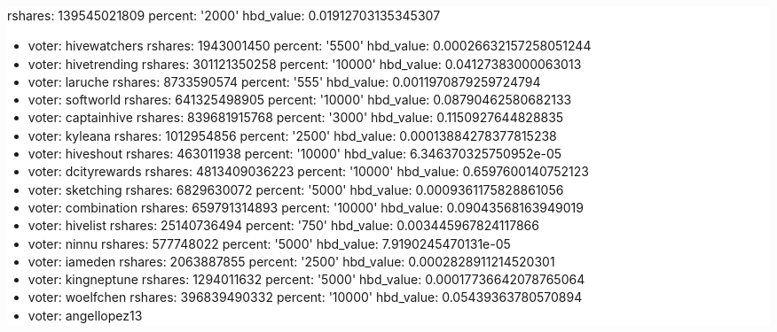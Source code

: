   rshares: 139545021809
  percent: '2000'
  hbd_value: 0.01912703135345307
- voter: hivewatchers
  rshares: 1943001450
  percent: '5500'
  hbd_value: 0.00026632157258051244
- voter: hivetrending
  rshares: 301121350258
  percent: '10000'
  hbd_value: 0.04127383000063013
- voter: laruche
  rshares: 8733590574
  percent: '555'
  hbd_value: 0.0011970879259724794
- voter: softworld
  rshares: 641325498905
  percent: '10000'
  hbd_value: 0.08790462580682133
- voter: captainhive
  rshares: 839681915768
  percent: '3000'
  hbd_value: 0.1150927644828835
- voter: kyleana
  rshares: 1012954856
  percent: '2500'
  hbd_value: 0.00013884278377815238
- voter: hiveshout
  rshares: 463011938
  percent: '10000'
  hbd_value: 6.346370325750952e-05
- voter: dcityrewards
  rshares: 4813409036223
  percent: '10000'
  hbd_value: 0.6597600140752123
- voter: sketching
  rshares: 6829630072
  percent: '5000'
  hbd_value: 0.0009361175828861056
- voter: combination
  rshares: 659791314893
  percent: '10000'
  hbd_value: 0.09043568163949019
- voter: hivelist
  rshares: 25140736494
  percent: '750'
  hbd_value: 0.003445967824117866
- voter: ninnu
  rshares: 577748022
  percent: '5000'
  hbd_value: 7.9190245470131e-05
- voter: iameden
  rshares: 2063887855
  percent: '2500'
  hbd_value: 0.0002828911214520301
- voter: kingneptune
  rshares: 1294011632
  percent: '5000'
  hbd_value: 0.00017736642078765064
- voter: woelfchen
  rshares: 396839490332
  percent: '10000'
  hbd_value: 0.05439363780570894
- voter: angellopez13